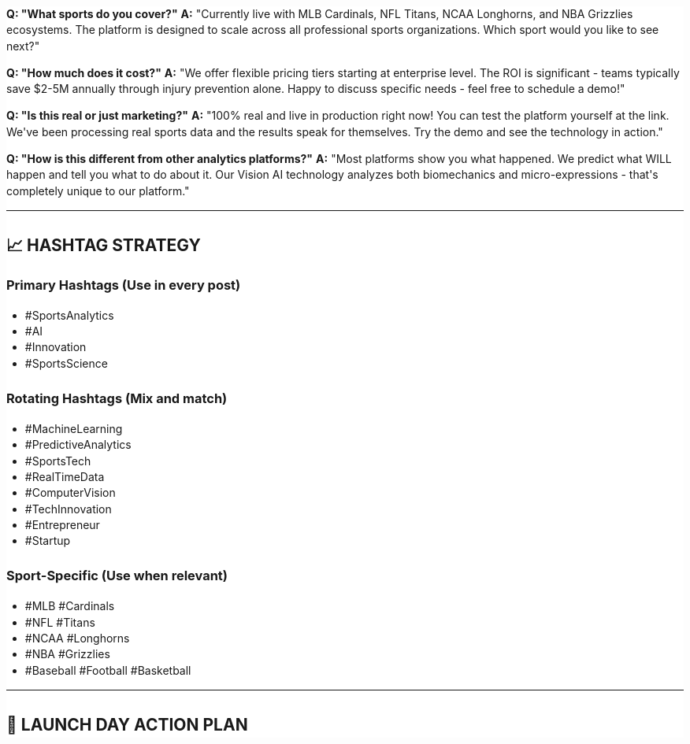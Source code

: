 **Q: "What sports do you cover?"**
**A:** "Currently live with MLB Cardinals, NFL Titans, NCAA Longhorns, and NBA Grizzlies ecosystems. The platform is designed to scale across all professional sports organizations. Which sport would you like to see next?"

**Q: "How much does it cost?"**
**A:** "We offer flexible pricing tiers starting at enterprise level. The ROI is significant - teams typically save $2-5M annually through injury prevention alone. Happy to discuss specific needs - feel free to schedule a demo!"

**Q: "Is this real or just marketing?"**
**A:** "100% real and live in production right now! You can test the platform yourself at the link. We've been processing real sports data and the results speak for themselves. Try the demo and see the technology in action."

**Q: "How is this different from other analytics platforms?"**
**A:** "Most platforms show you what happened. We predict what WILL happen and tell you what to do about it. Our Vision AI technology analyzes both biomechanics and micro-expressions - that's completely unique to our platform."

---

## **📈 HASHTAG STRATEGY**

### **Primary Hashtags (Use in every post)**
- #SportsAnalytics
- #AI  
- #Innovation
- #SportsScience

### **Rotating Hashtags (Mix and match)**
- #MachineLearning
- #PredictiveAnalytics
- #SportsTech
- #RealTimeData
- #ComputerVision
- #TechInnovation
- #Entrepreneur
- #Startup

### **Sport-Specific (Use when relevant)**
- #MLB #Cardinals
- #NFL #Titans  
- #NCAA #Longhorns
- #NBA #Grizzlies
- #Baseball #Football #Basketball

---

## **🚀 LAUNCH DAY ACTION PLAN**
